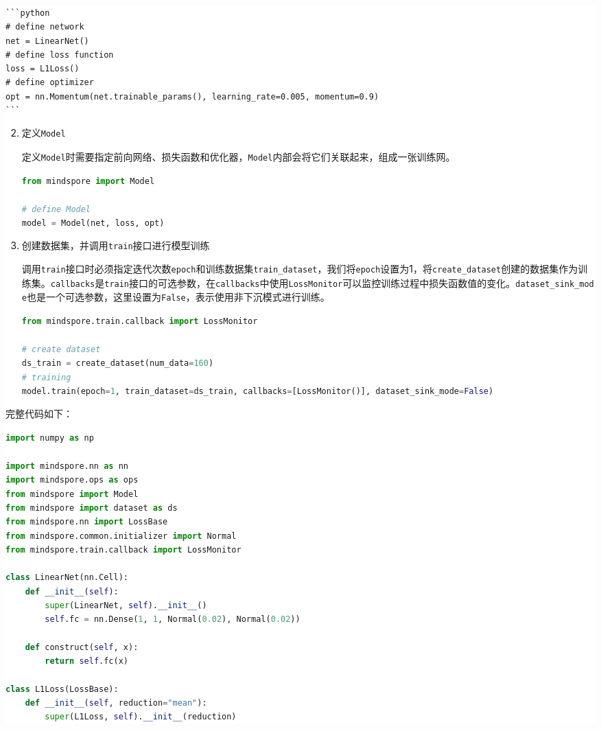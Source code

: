     ```python
    # define network
    net = LinearNet()
    # define loss function
    loss = L1Loss()
    # define optimizer
    opt = nn.Momentum(net.trainable_params(), learning_rate=0.005, momentum=0.9)
    ```

2. 定义`Model`

    定义`Model`时需要指定前向网络、损失函数和优化器，`Model`内部会将它们关联起来，组成一张训练网。

    ```python
    from mindspore import Model

    # define Model
    model = Model(net, loss, opt)
    ```

3. 创建数据集，并调用`train`接口进行模型训练

    调用`train`接口时必须指定迭代次数`epoch`和训练数据集`train_dataset`，我们将`epoch`设置为1，将`create_dataset`创建的数据集作为训练集。`callbacks`是`train`接口的可选参数，在`callbacks`中使用`LossMonitor`可以监控训练过程中损失函数值的变化。`dataset_sink_mode`也是一个可选参数，这里设置为`False`，表示使用非下沉模式进行训练。

    ```python
    from mindspore.train.callback import LossMonitor

    # create dataset
    ds_train = create_dataset(num_data=160)
    # training
    model.train(epoch=1, train_dataset=ds_train, callbacks=[LossMonitor()], dataset_sink_mode=False)
    ```

完整代码如下：

```python
import numpy as np

import mindspore.nn as nn
import mindspore.ops as ops
from mindspore import Model
from mindspore import dataset as ds
from mindspore.nn import LossBase
from mindspore.common.initializer import Normal
from mindspore.train.callback import LossMonitor

class LinearNet(nn.Cell):
    def __init__(self):
        super(LinearNet, self).__init__()
        self.fc = nn.Dense(1, 1, Normal(0.02), Normal(0.02))

    def construct(self, x):
        return self.fc(x)

class L1Loss(LossBase):
    def __init__(self, reduction="mean"):
        super(L1Loss, self).__init__(reduction)
```